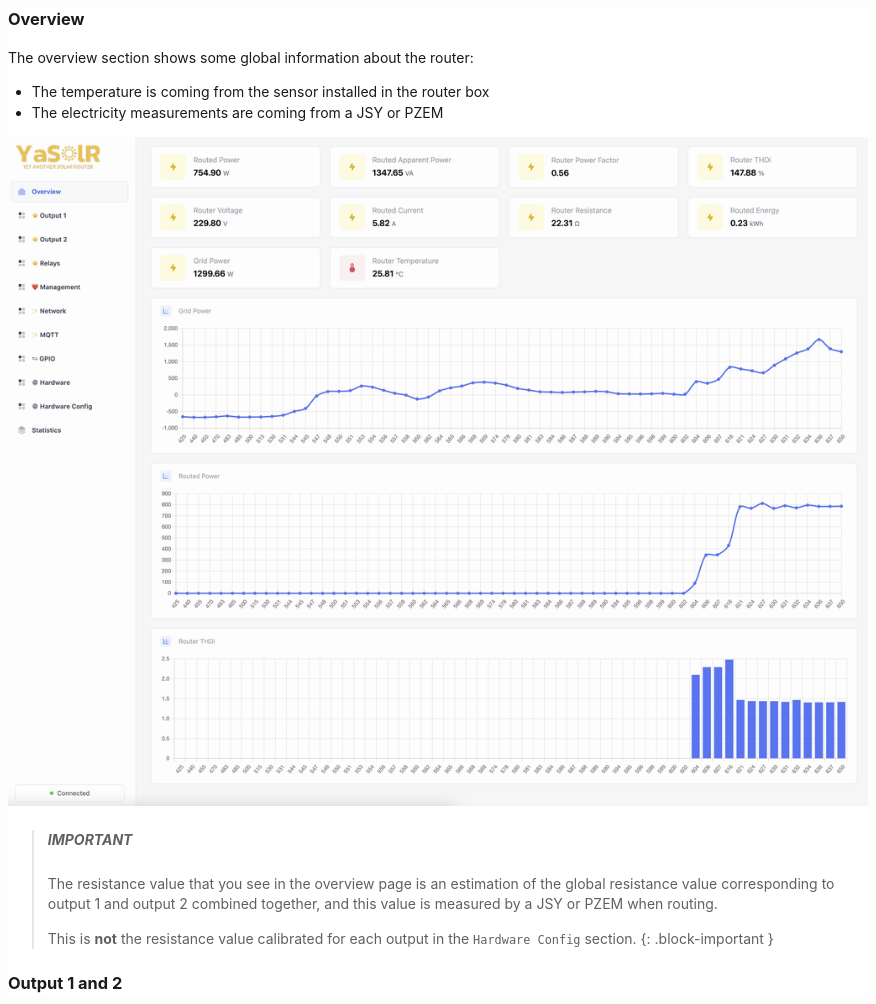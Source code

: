 ### Overview

The overview section shows some global information about the router:

- The temperature is coming from the sensor installed in the router box
- The electricity measurements are coming from a JSY or PZEM

[![](assets/img/screenshots/app-overview.jpeg)](assets/img/screenshots/app-overview.jpeg)

> ##### IMPORTANT
>
> The resistance value that you see in the overview page is an estimation of the global resistance value corresponding to output 1 and output 2 combined together,
> and this value is measured by a JSY or PZEM when routing.
>
> This is **not** the resistance value calibrated for each output in the `Hardware Config` section.
{: .block-important }

### Output 1 and 2
